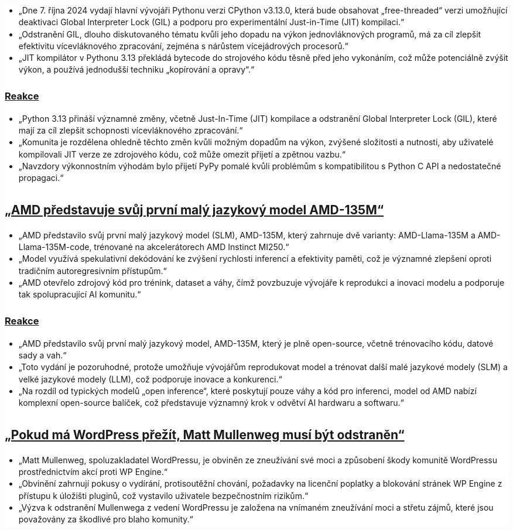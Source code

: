 - „Dne 7. října 2024 vydají hlavní vývojáři Pythonu verzi CPython v3.13.0, která bude obsahovat „free-threaded“ verzi umožňující deaktivaci Global Interpreter Lock (GIL) a podporu pro experimentální Just-in-Time (JIT) kompilaci.“
- „Odstranění GIL, dlouho diskutovaného tématu kvůli jeho dopadu na výkon jednovláknových programů, má za cíl zlepšit efektivitu vícevláknového zpracování, zejména s nárůstem vícejádrových procesorů.“
- „JIT kompilátor v Pythonu 3.13 překládá bytecode do strojového kódu těsně před jeho vykonáním, což může potenciálně zvýšit výkon, a používá jednodušší techniku „kopírování a opravy“.“

### [Reakce](https://news.ycombinator.com/item?id=41677131)

- „Python 3.13 přináší významné změny, včetně Just-In-Time (JIT) kompilace a odstranění Global Interpreter Lock (GIL), které mají za cíl zlepšit schopnosti vícevláknového zpracování.“
- „Komunita je rozdělena ohledně těchto změn kvůli možným dopadům na výkon, zvýšené složitosti a nutnosti, aby uživatelé kompilovali JIT verze ze zdrojového kódu, což může omezit přijetí a zpětnou vazbu.“
- „Navzdory výkonnostním výhodám bylo přijetí PyPy pomalé kvůli problémům s kompatibilitou s Python C API a nedostatečné propagaci.“

## [„AMD představuje svůj první malý jazykový model AMD-135M“](https://community.amd.com/t5/ai/amd-unveils-its-first-small-language-model-amd-135m/ba-p/711368)

- „AMD představilo svůj první malý jazykový model (SLM), AMD-135M, který zahrnuje dvě varianty: AMD-Llama-135M a AMD-Llama-135M-code, trénované na akcelerátorech AMD Instinct MI250.“
- „Model využívá spekulativní dekódování ke zvýšení rychlosti inferencí a efektivity paměti, což je významné zlepšení oproti tradičním autoregresivním přístupům.“
- „AMD otevřelo zdrojový kód pro trénink, dataset a váhy, čímž povzbuzuje vývojáře k reprodukci a inovaci modelu a podporuje tak spolupracující AI komunitu.“

### [Reakce](https://news.ycombinator.com/item?id=41674382)

- „AMD představilo svůj první malý jazykový model, AMD-135M, který je plně open-source, včetně trénovacího kódu, datové sady a vah.“
- „Toto vydání je pozoruhodné, protože umožňuje vývojářům reprodukovat model a trénovat další malé jazykové modely (SLM) a velké jazykové modely (LLM), což podporuje inovace a konkurenci.“
- „Na rozdíl od typických modelů „open inference“, které poskytují pouze váhy a kód pro inferenci, model od AMD nabízí komplexní open-source balíček, což představuje významný krok v odvětví AI hardwaru a softwaru.“

## [„Pokud má WordPress přežít, Matt Mullenweg musí být odstraněn“](https://joshcollinsworth.com/blog/fire-matt)

- „Matt Mullenweg, spoluzakladatel WordPressu, je obviněn ze zneužívání své moci a způsobení škody komunitě WordPressu prostřednictvím akcí proti WP Engine.“
- „Obvinění zahrnují pokusy o vydírání, protisoutěžní chování, požadavky na licenční poplatky a blokování stránek WP Engine z přístupu k úložišti pluginů, což vystavilo uživatele bezpečnostním rizikům.“
- „Výzva k odstranění Mullenwega z vedení WordPressu je založena na vnímaném zneužívání moci a střetu zájmů, které jsou považovány za škodlivé pro blaho komunity.“
